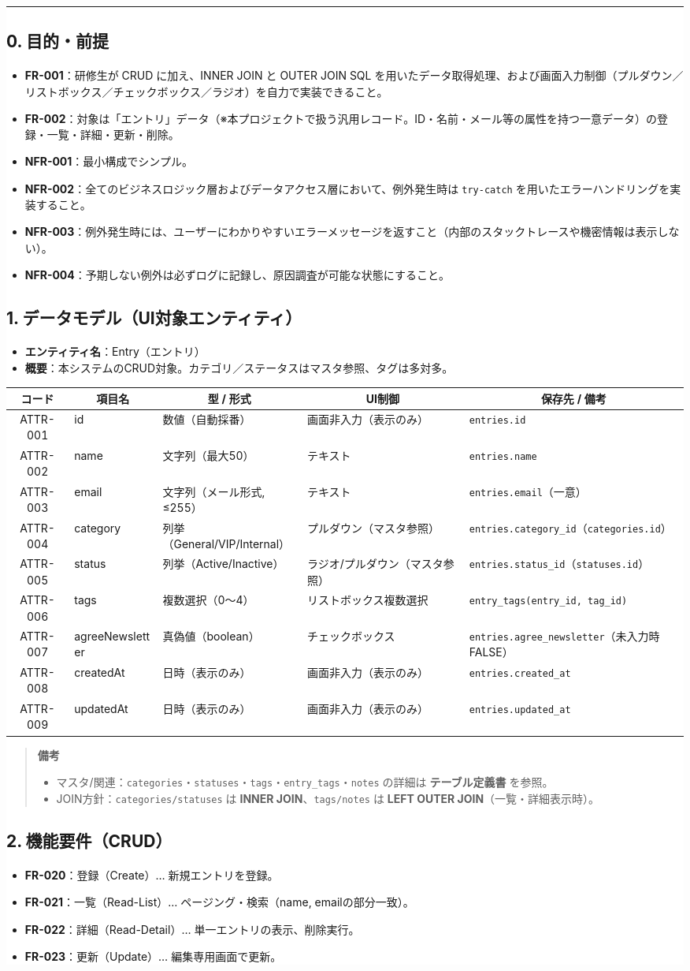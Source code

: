	
---

## 0. 目的・前提

- **FR-001**：研修生が CRUD に加え、INNER JOIN と OUTER JOIN SQL を用いたデータ取得処理、および画面入力制御（プルダウン／リストボックス／チェックボックス／ラジオ）を自力で実装できること。
    
- **FR-002**：対象は「エントリ」データ（※本プロジェクトで扱う汎用レコード。ID・名前・メール等の属性を持つ一意データ）の登録・一覧・詳細・更新・削除。
    
- **NFR-001**：最小構成でシンプル。
    
- **NFR-002**：全てのビジネスロジック層およびデータアクセス層において、例外発生時は `try-catch` を用いたエラーハンドリングを実装すること。
    
- **NFR-003**：例外発生時には、ユーザーにわかりやすいエラーメッセージを返すこと（内部のスタックトレースや機密情報は表示しない）。
    
- **NFR-004**：予期しない例外は必ずログに記録し、原因調査が可能な状態にすること。
    

## 1. データモデル（UI対象エンティティ）

- **エンティティ名**：Entry（エントリ）
- **概要**：本システムのCRUD対象。カテゴリ／ステータスはマスタ参照、タグは多対多。

| コード | 項目名               | 型 / 形式                | UI制御                       | 保存先 / 備考 |
| :---: | -------------------- | ------------------------ | ---------------------------- | ------------- |
| ATTR-001 | id                | 数値（自動採番）         | 画面非入力（表示のみ）       | `entries.id` |
| ATTR-002 | name              | 文字列（最大50）         | テキスト                     | `entries.name` |
| ATTR-003 | email             | 文字列（メール形式, ≤255）| テキスト                     | `entries.email`（一意） |
| ATTR-004 | category          | 列挙（General/VIP/Internal） | プルダウン（マスタ参照）   | `entries.category_id`（`categories.id`） |
| ATTR-005 | status            | 列挙（Active/Inactive）  | ラジオ/プルダウン（マスタ参照） | `entries.status_id`（`statuses.id`） |
| ATTR-006 | tags              | 複数選択（0〜4）         | リストボックス複数選択       | `entry_tags(entry_id, tag_id)` |
| ATTR-007 | agreeNewsletter   | 真偽値（boolean）        | チェックボックス             | `entries.agree_newsletter`（未入力時FALSE） |
| ATTR-008 | createdAt         | 日時（表示のみ）         | 画面非入力（表示のみ）       | `entries.created_at` |
| ATTR-009 | updatedAt         | 日時（表示のみ）         | 画面非入力（表示のみ）       | `entries.updated_at` |

> **備考**  
> - マスタ/関連：`categories`・`statuses`・`tags`・`entry_tags`・`notes` の詳細は **テーブル定義書** を参照。  
> - JOIN方針：`categories/statuses` は **INNER JOIN**、`tags/notes` は **LEFT OUTER JOIN**（一覧・詳細表示時）。


## 2. 機能要件（CRUD）

- **FR-020**：登録（Create）… 新規エントリを登録。
    
- **FR-021**：一覧（Read-List）… ページング・検索（name, emailの部分一致）。
    
- **FR-022**：詳細（Read-Detail）… 単一エントリの表示、削除実行。
    
- **FR-023**：更新（Update）… 編集専用画面で更新。
    